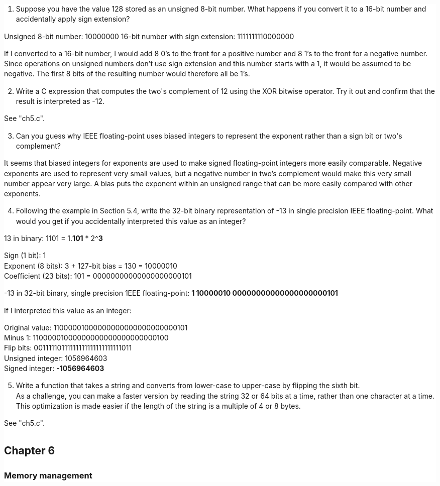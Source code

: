 1) Suppose you have the value 128 stored as an unsigned 8-bit number.  What happens if you convert 
it to a 16-bit number and accidentally apply sign extension?

Unsigned 8-bit number: 10000000
16-bit number with sign extension: 1111111110000000

If I converted to a 16-bit number, I would add 8 0’s to the front for a positive number and 8 1’s to the front for a negative number.  Since operations on unsigned numbers don’t use sign extension and this number starts with a 1, it would be assumed to be negative.  The first 8 bits of the resulting number would therefore all be 1’s.

2) Write a C expression that computes the two's complement of 12 using the XOR bitwise operator. 
Try it out and confirm that the result is interpreted as -12.

See "ch5.c".

3) Can you guess why IEEE floating-point uses biased integers to represent the exponent rather than a
sign bit or two's complement?

It seems that biased integers for exponents are used to make signed floating-point integers more easily comparable.  Negative exponents are used to represent very small values, but a negative number in two’s complement would make this very small number appear very large.  A bias puts the exponent within an unsigned range that can be more easily compared with other exponents.

4) Following the example in Section 5.4, write the 32-bit binary representation of -13 in single precision 
IEEE floating-point.  What would you get if you accidentally interpreted this value as an integer?

13 in binary: 1101 = 1.**101** * 2^**3**  

Sign (1 bit): 1  
Exponent (8 bits): 3 + 127-bit bias = 130 = 10000010  
Coefficient (23 bits): 101 = 00000000000000000000101  

-13 in 32-bit binary, single precision 1EEE floating-point: **1 10000010 00000000000000000000101**
 
If I interpreted this value as an integer:

Original value: 	11000001000000000000000000000101  
Minus 1: 			11000001000000000000000000000100  
Flip bits: 			00111110111111111111111111111011  
Unsigned integer: 	1056964603  
Signed integer: 	**-1056964603**  

5) Write a function that takes a string and converts from lower-case to upper-case by flipping the sixth bit.  
As a challenge, you can make a faster version by reading the string 32 or 64 bits at a time, rather than one
character at a time.  This optimization is made easier if the length of the string is a multiple of 4 or 8 bytes.

See "ch5.c".

## Chapter 6


### Memory management
